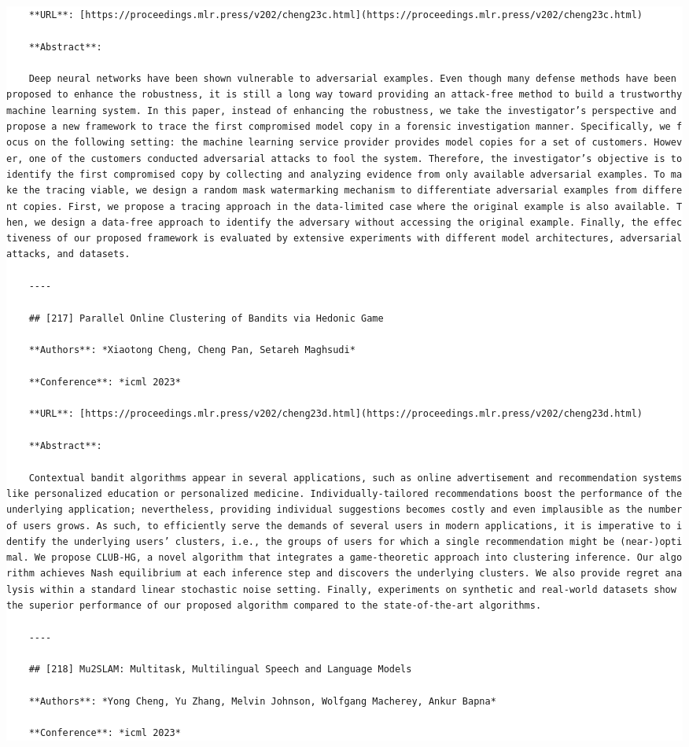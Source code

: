         **URL**: [https://proceedings.mlr.press/v202/cheng23c.html](https://proceedings.mlr.press/v202/cheng23c.html)

        **Abstract**:

        Deep neural networks have been shown vulnerable to adversarial examples. Even though many defense methods have been proposed to enhance the robustness, it is still a long way toward providing an attack-free method to build a trustworthy machine learning system. In this paper, instead of enhancing the robustness, we take the investigator’s perspective and propose a new framework to trace the first compromised model copy in a forensic investigation manner. Specifically, we focus on the following setting: the machine learning service provider provides model copies for a set of customers. However, one of the customers conducted adversarial attacks to fool the system. Therefore, the investigator’s objective is to identify the first compromised copy by collecting and analyzing evidence from only available adversarial examples. To make the tracing viable, we design a random mask watermarking mechanism to differentiate adversarial examples from different copies. First, we propose a tracing approach in the data-limited case where the original example is also available. Then, we design a data-free approach to identify the adversary without accessing the original example. Finally, the effectiveness of our proposed framework is evaluated by extensive experiments with different model architectures, adversarial attacks, and datasets.

        ----

        ## [217] Parallel Online Clustering of Bandits via Hedonic Game

        **Authors**: *Xiaotong Cheng, Cheng Pan, Setareh Maghsudi*

        **Conference**: *icml 2023*

        **URL**: [https://proceedings.mlr.press/v202/cheng23d.html](https://proceedings.mlr.press/v202/cheng23d.html)

        **Abstract**:

        Contextual bandit algorithms appear in several applications, such as online advertisement and recommendation systems like personalized education or personalized medicine. Individually-tailored recommendations boost the performance of the underlying application; nevertheless, providing individual suggestions becomes costly and even implausible as the number of users grows. As such, to efficiently serve the demands of several users in modern applications, it is imperative to identify the underlying users’ clusters, i.e., the groups of users for which a single recommendation might be (near-)optimal. We propose CLUB-HG, a novel algorithm that integrates a game-theoretic approach into clustering inference. Our algorithm achieves Nash equilibrium at each inference step and discovers the underlying clusters. We also provide regret analysis within a standard linear stochastic noise setting. Finally, experiments on synthetic and real-world datasets show the superior performance of our proposed algorithm compared to the state-of-the-art algorithms.

        ----

        ## [218] Mu2SLAM: Multitask, Multilingual Speech and Language Models

        **Authors**: *Yong Cheng, Yu Zhang, Melvin Johnson, Wolfgang Macherey, Ankur Bapna*

        **Conference**: *icml 2023*
